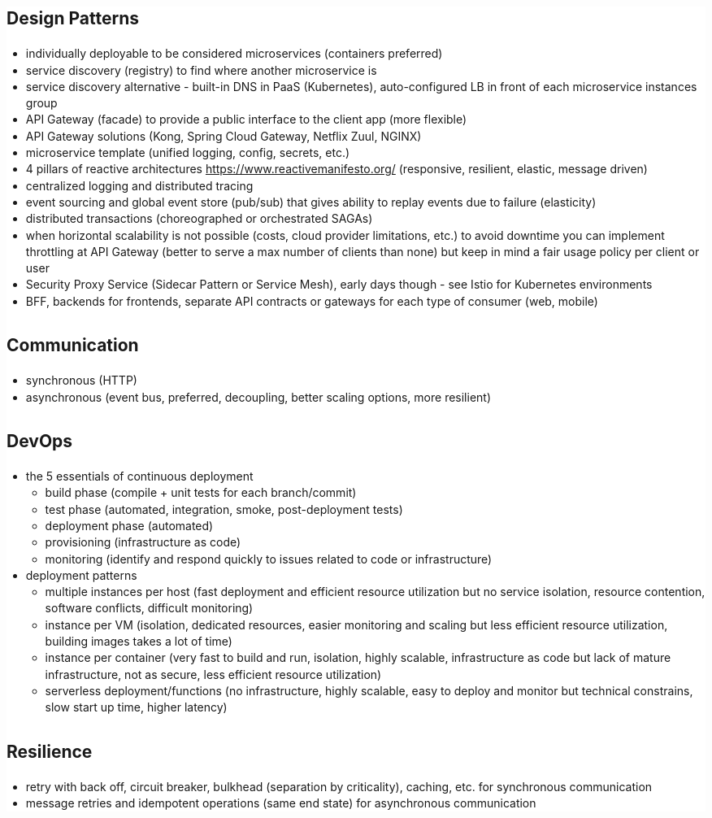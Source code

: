 ## Design Patterns
- individually deployable to be considered microservices (containers preferred)
- service discovery (registry) to find where another microservice is
- service discovery alternative - built-in DNS in PaaS (Kubernetes), auto-configured LB in front of each microservice instances group
- API Gateway (facade) to provide a public interface to the client app (more flexible)
- API Gateway solutions (Kong, Spring Cloud Gateway, Netflix Zuul, NGINX)
- microservice template (unified logging, config, secrets, etc.)
- 4 pillars of reactive architectures https://www.reactivemanifesto.org/ (responsive, resilient, elastic, message driven)
- centralized logging and distributed tracing
- event sourcing and global event store (pub/sub) that gives ability to replay events due to failure (elasticity)
- distributed transactions (choreographed or orchestrated SAGAs)
- when horizontal scalability is not possible (costs, cloud provider limitations, etc.) to avoid downtime you can implement throttling at API Gateway
(better to serve a max number of clients than none) but keep in mind a fair usage policy per client or user
- Security Proxy Service (Sidecar Pattern or Service Mesh), early days though - see Istio for Kubernetes environments
- BFF, backends for frontends, separate API contracts or gateways for each type of consumer (web, mobile)

## Communication
- synchronous (HTTP)
- asynchronous (event bus, preferred, decoupling, better scaling options, more resilient)

## DevOps
- the 5 essentials of continuous deployment
  - build phase (compile + unit tests for each branch/commit)
  - test phase (automated, integration, smoke, post-deployment tests)
  - deployment phase (automated)
  - provisioning (infrastructure as code)
  - monitoring (identify and respond quickly to issues related to code or infrastructure)
- deployment patterns
	 - multiple instances per host (fast deployment and efficient resource utilization but no service isolation, resource contention, software conflicts, 
	difficult monitoring)
	 - instance per VM (isolation, dedicated resources, easier monitoring and scaling but less efficient resource utilization, building images takes a lot of time)
	 - instance per container (very fast to build and run, isolation, highly scalable, infrastructure as code but lack of mature infrastructure, not as secure,
	less efficient resource utilization)
	 - serverless deployment/functions (no infrastructure, highly scalable, easy to deploy and monitor but technical constrains, slow start up time, higher latency)

## Resilience
- retry with back off, circuit breaker, bulkhead (separation by criticality), caching, etc. for synchronous communication
- message retries and idempotent operations (same end state) for asynchronous communication
